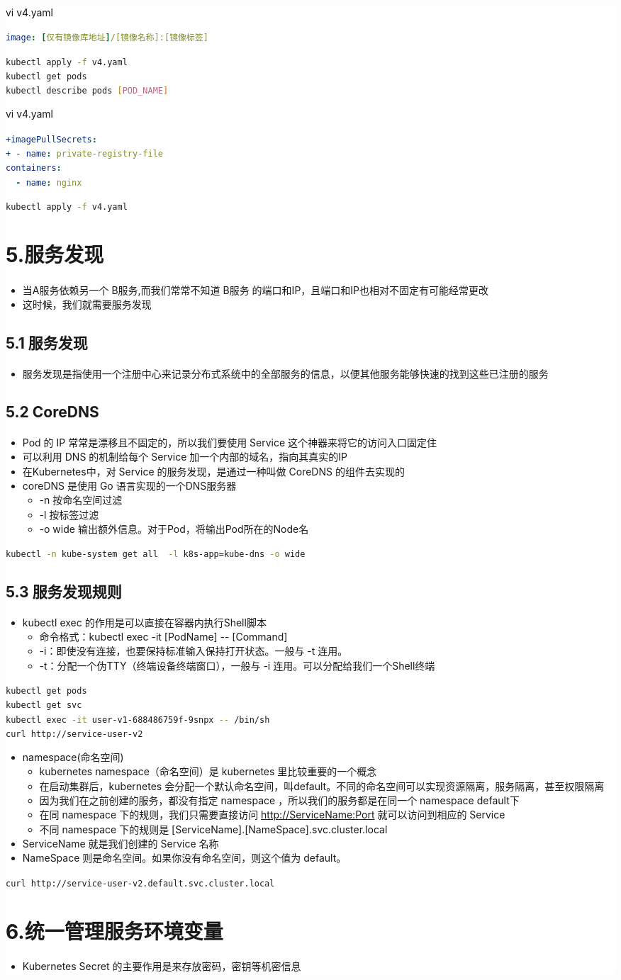 vi v4.yaml
```yaml
image: [仅有镜像库地址]/[镜像名称]:[镜像标签]
```
```bash
kubectl apply -f v4.yaml
kubectl get pods
kubectl describe pods [POD_NAME]
```
vi v4.yaml
```yaml
+imagePullSecrets:
+ - name: private-registry-file
containers:
  - name: nginx
```
```bash
kubectl apply -f v4.yaml
```
# 5.服务发现
- 当A服务依赖另一个 B服务,而我们常常不知道 B服务 的端口和IP，且端口和IP也相对不固定有可能经常更改
- 这时候，我们就需要服务发现
## 5.1 服务发现
- 服务发现是指使用一个注册中心来记录分布式系统中的全部服务的信息，以便其他服务能够快速的找到这些已注册的服务
## 5.2 CoreDNS
- Pod 的 IP 常常是漂移且不固定的，所以我们要使用 Service 这个神器来将它的访问入口固定住
- 可以利用 DNS 的机制给每个 Service 加一个内部的域名，指向其真实的IP
- 在Kubernetes中，对 Service 的服务发现，是通过一种叫做 CoreDNS 的组件去实现的
- coreDNS 是使用 Go 语言实现的一个DNS服务器
    - -n 按命名空间过滤
    - -l 按标签过滤
    - -o wide 输出额外信息。对于Pod，将输出Pod所在的Node名
```bash
kubectl -n kube-system get all  -l k8s-app=kube-dns -o wide
```
## 5.3 服务发现规则
- kubectl exec 的作用是可以直接在容器内执行Shell脚本
    - 命令格式：kubectl exec -it [PodName] -- [Command]
    - -i：即使没有连接，也要保持标准输入保持打开状态。一般与 -t 连用。
    - -t：分配一个伪TTY（终端设备终端窗口），一般与 -i 连用。可以分配给我们一个Shell终端
```bash
kubectl get pods
kubectl get svc
kubectl exec -it user-v1-688486759f-9snpx -- /bin/sh
curl http://service-user-v2
```
- namespace(命名空间)
    - kubernetes namespace（命名空间）是 kubernetes 里比较重要的一个概念
    - 在启动集群后，kubernetes 会分配一个默认命名空间，叫default。不同的命名空间可以实现资源隔离，服务隔离，甚至权限隔离
    - 因为我们在之前创建的服务，都没有指定 namespace ，所以我们的服务都是在同一个 namespace default下
    - 在同 namespace 下的规则，我们只需要直接访问 [http://ServiceName:Port](http://ServiceName:Port) 就可以访问到相应的 Service
    - 不同 namespace 下的规则是 [ServiceName].[NameSpace].svc.cluster.local
- ServiceName 就是我们创建的 Service 名称
- NameSpace 则是命名空间。如果你没有命名空间，则这个值为 default。
```bash
curl http://service-user-v2.default.svc.cluster.local
```
# 6.统一管理服务环境变量
- Kubernetes Secret 的主要作用是来存放密码，密钥等机密信息